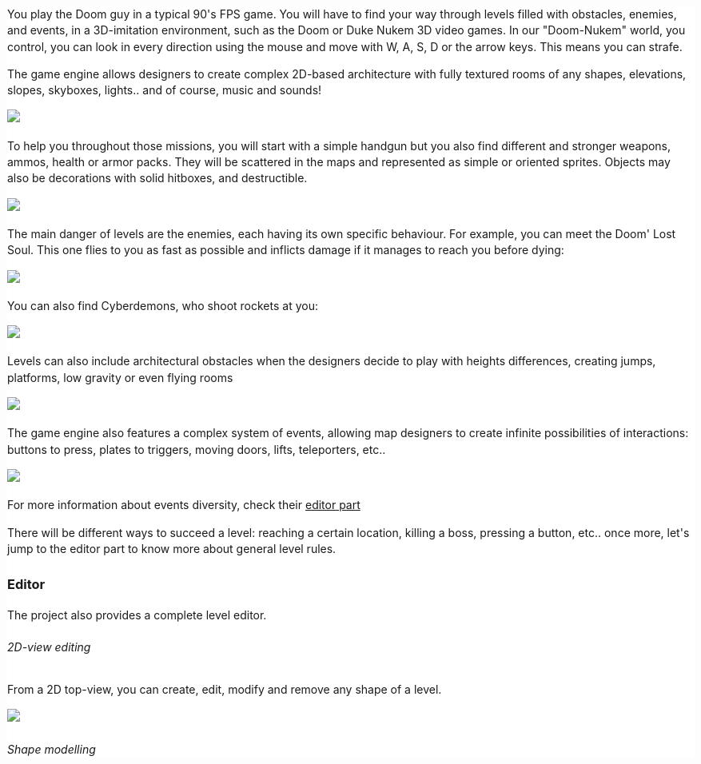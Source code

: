 You play the Doom guy in a typical 90's FPS game. You will have to find your way through levels filled with obstacles, enemies, and events, in a 3D-imitation environment, such as the Doom or Duke Nukem 3D video games. In our "Doom-Nukem" world, you control, you can look in every direction using the mouse and move with W, A, S, D or the arrow keys. This means you can strafe.

The game engine allows designers to create complex 2D-based architecture with fully textured rooms of any shapes, elevations, slopes, skyboxes, lights..  and of course, music and sounds!

![](docs/demo_city.gif)

To help you throughout those missions, you will start with a simple handgun but you also find different and stronger weapons, ammos, health or armor packs. They will be scattered in the maps and represented as simple or oriented sprites. Objects may also be decorations with solid hitboxes, and destructible.

![](docs/objects.gif)

The main danger of levels are the enemies, each having its own specific behaviour. For example, you can meet the Doom' Lost Soul. This one flies to you as fast as possible and inflicts damage if it manages to reach you before dying:

![](docs/lost_soul.gif)

You can also find Cyberdemons, who shoot rockets at you:

![](docs/cyberdemon.gif)

Levels can also include architectural obstacles when the designers decide to play with heights differences, creating jumps, platforms, low gravity or even flying rooms

![](docs/fly.gif)

The game engine also features a complex system of events, allowing map designers to create infinite possibilities of interactions: buttons to press, plates to triggers, moving doors, lifts, teleporters, etc.. 

![](docs/door.gif)

For more information about events diversity, check their [editor part](#editor)

There will be different ways to succeed a level: reaching a certain location, killing a boss, pressing a button, etc.. once more, let's jump to the editor part to know more about general level rules.

### Editor

The project also provides a complete level editor.

###### 2D-view editing

From a 2D top-view, you can create, edit, modify and remove any shape of a level.

![](docs/editor_2D.gif)

###### Shape modelling
